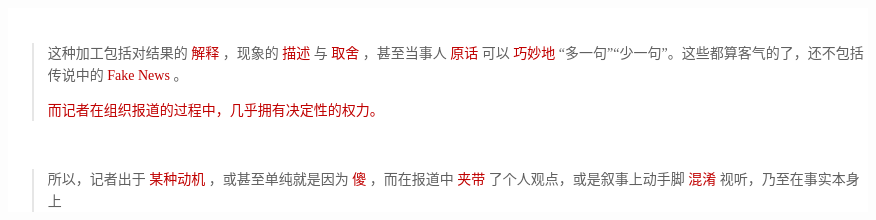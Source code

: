 <p>
<span style="font-family:KaiTi;">
<br/>
</span>
</p>
<blockquote>
<p>
<span style="font-family:KaiTi;">
           这种加工包括对结果的
           <span style="color:#C00000;">
            解释
           </span>
           ，现象的
           <span style="color:#C00000;">
            描述
           </span>
           与
           <span style="color:#C00000;">
            取舍
           </span>
           ，甚至当事人
           <span style="color:#C00000;">
            原话
           </span>
           可以
           <span style="color:#C00000;">
            巧妙地
           </span>
           “多一句”“少一句”。这些都算客气的了，还不包括传说中的
           <span style="color:#C00000;">
            Fake News
           </span>
           。
          </span>
</p>
<p>
<span style="font-family:KaiTi;color:#C00000;">
           而记者在组织报道的过程中，几乎拥有决定性的权力。
          </span>
</p>
</blockquote>
<p>
<br/>
</p>
<blockquote>
<p>
<span style="font-family:KaiTi;">
           所以，记者出于
           <span style="color:#C00000;">
            某种动机
           </span>
           ，或甚至单纯就是因为
           <span style="color:#C00000;">
            傻
           </span>
           ，而在报道中
           <span style="color:#C00000;">
            夹带
           </span>
           了个人观点，或是叙事上动手脚
           <span style="color:#C00000;">
            混淆
           </span>
           视听，乃至在事实本身上